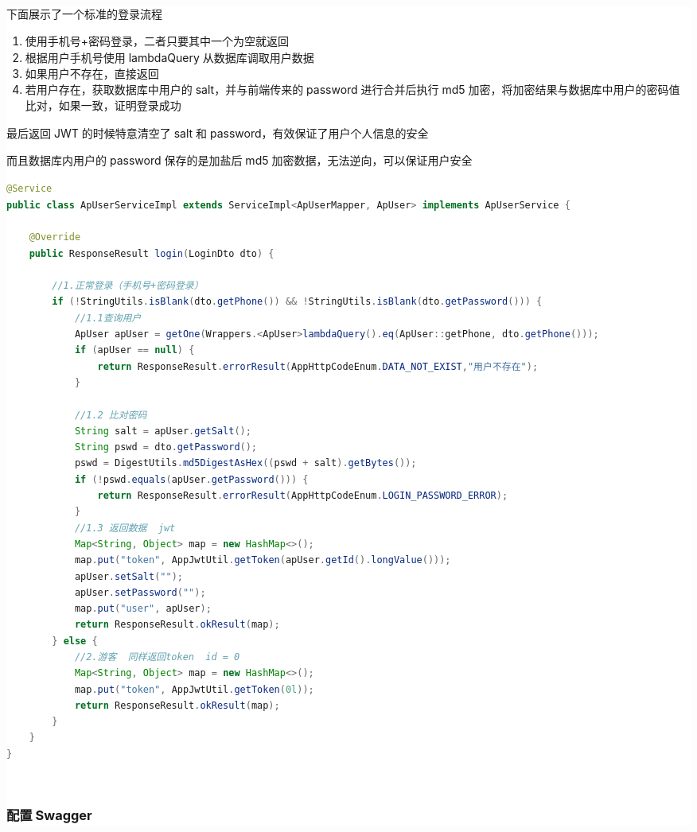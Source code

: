 下面展示了一个标准的登录流程

1. 使用手机号+密码登录，二者只要其中一个为空就返回
2. 根据用户手机号使用 lambdaQuery 从数据库调取用户数据
3. 如果用户不存在，直接返回
4. 若用户存在，获取数据库中用户的 salt，并与前端传来的 password 进行合并后执行 md5 加密，将加密结果与数据库中用户的密码值比对，如果一致，证明登录成功

最后返回 JWT 的时候特意清空了 salt 和 password，有效保证了用户个人信息的安全

而且数据库内用户的 password 保存的是加盐后 md5 加密数据，无法逆向，可以保证用户安全

```java
@Service
public class ApUserServiceImpl extends ServiceImpl<ApUserMapper, ApUser> implements ApUserService {

    @Override
    public ResponseResult login(LoginDto dto) {

        //1.正常登录（手机号+密码登录）
        if (!StringUtils.isBlank(dto.getPhone()) && !StringUtils.isBlank(dto.getPassword())) {
            //1.1查询用户
            ApUser apUser = getOne(Wrappers.<ApUser>lambdaQuery().eq(ApUser::getPhone, dto.getPhone()));
            if (apUser == null) {
                return ResponseResult.errorResult(AppHttpCodeEnum.DATA_NOT_EXIST,"用户不存在");
            }

            //1.2 比对密码
            String salt = apUser.getSalt();
            String pswd = dto.getPassword();
            pswd = DigestUtils.md5DigestAsHex((pswd + salt).getBytes());
            if (!pswd.equals(apUser.getPassword())) {
                return ResponseResult.errorResult(AppHttpCodeEnum.LOGIN_PASSWORD_ERROR);
            }
            //1.3 返回数据  jwt
            Map<String, Object> map = new HashMap<>();
            map.put("token", AppJwtUtil.getToken(apUser.getId().longValue()));
            apUser.setSalt("");
            apUser.setPassword("");
            map.put("user", apUser);
            return ResponseResult.okResult(map);
        } else {
            //2.游客  同样返回token  id = 0
            Map<String, Object> map = new HashMap<>();
            map.put("token", AppJwtUtil.getToken(0l));
            return ResponseResult.okResult(map);
        }
    }
}
```

<br>

### 配置 Swagger
